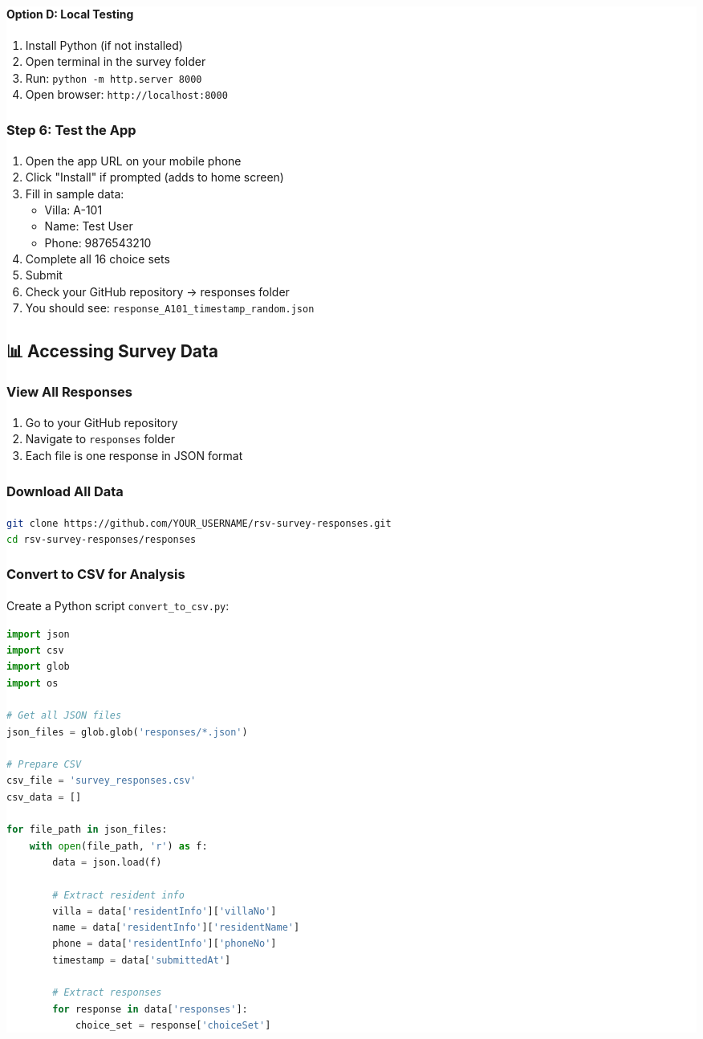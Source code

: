 #### Option D: Local Testing

1. Install Python (if not installed)
2. Open terminal in the survey folder
3. Run: `python -m http.server 8000`
4. Open browser: `http://localhost:8000`

### Step 6: Test the App

1. Open the app URL on your mobile phone
2. Click "Install" if prompted (adds to home screen)
3. Fill in sample data:
   - Villa: A-101
   - Name: Test User
   - Phone: 9876543210
4. Complete all 16 choice sets
5. Submit
6. Check your GitHub repository → responses folder
7. You should see: `response_A101_timestamp_random.json`

## 📊 Accessing Survey Data

### View All Responses

1. Go to your GitHub repository
2. Navigate to `responses` folder
3. Each file is one response in JSON format

### Download All Data

```bash
git clone https://github.com/YOUR_USERNAME/rsv-survey-responses.git
cd rsv-survey-responses/responses
```

### Convert to CSV for Analysis

Create a Python script `convert_to_csv.py`:

```python
import json
import csv
import glob
import os

# Get all JSON files
json_files = glob.glob('responses/*.json')

# Prepare CSV
csv_file = 'survey_responses.csv'
csv_data = []

for file_path in json_files:
    with open(file_path, 'r') as f:
        data = json.load(f)
        
        # Extract resident info
        villa = data['residentInfo']['villaNo']
        name = data['residentInfo']['residentName']
        phone = data['residentInfo']['phoneNo']
        timestamp = data['submittedAt']
        
        # Extract responses
        for response in data['responses']:
            choice_set = response['choiceSet']
```